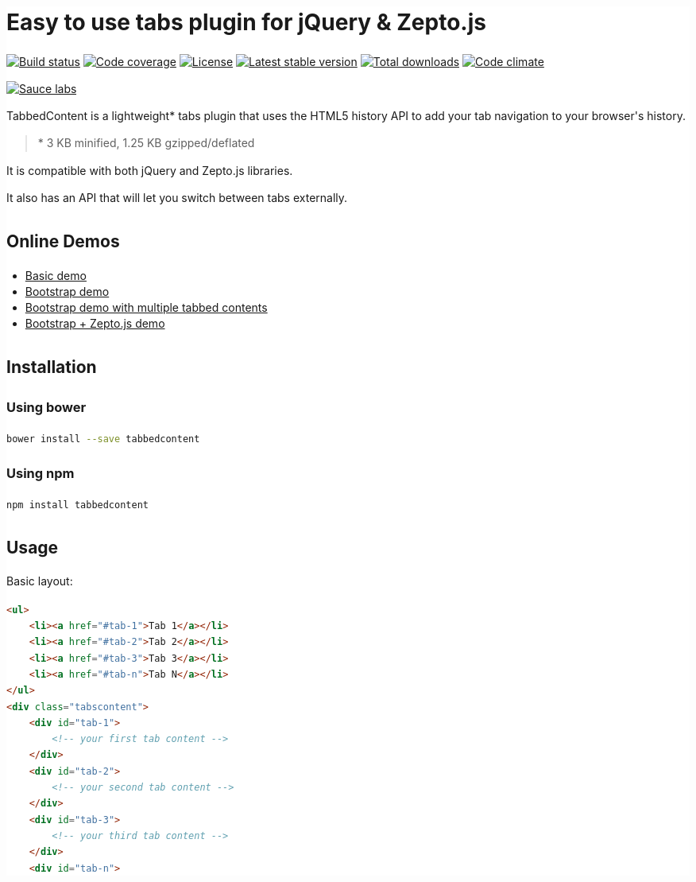 Easy to use tabs plugin for jQuery & Zepto.js
=============================================

[![Build status][build svg]][build status]
[![Code coverage][coverage svg]][coverage]
[![License][license svg]][license]
[![Latest stable version][releases svg]][releases]
[![Total downloads][downloads svg]][downloads]
[![Code climate][climate svg]][climate]

[![Sauce labs][sauce svg]][sauce]

TabbedContent is a lightweight* tabs plugin that uses the HTML5 history API to
add your tab navigation to your browser's history.

> \*  3 KB minified, 1.25 KB gzipped/deflated

It is compatible with both jQuery and Zepto.js libraries.

It also has an API that will let you switch between tabs externally.


Online Demos
------------

- [Basic demo](http://elboletaire.github.io/tabbedcontent/demos/demo.html)
- [Bootstrap demo](http://elboletaire.github.io/tabbedcontent/demos/bootstrap.html)
- [Bootstrap demo with multiple tabbed contents](http://elboletaire.github.io/tabbedcontent/demos/bootstrap_multiple.html)
- [Bootstrap + Zepto.js demo](http://elboletaire.github.io/tabbedcontent/demos/bootstrap_and_zeptojs.html)

Installation
------------

### Using bower

```bash
bower install --save tabbedcontent
```

### Using npm

```bash
npm install tabbedcontent
```

Usage
-----

Basic layout:

```html
<ul>
    <li><a href="#tab-1">Tab 1</a></li>
    <li><a href="#tab-2">Tab 2</a></li>
    <li><a href="#tab-3">Tab 3</a></li>
    <li><a href="#tab-n">Tab N</a></li>
</ul>
<div class="tabscontent">
    <div id="tab-1">
        <!-- your first tab content -->
    </div>
    <div id="tab-2">
        <!-- your second tab content -->
    </div>
    <div id="tab-3">
        <!-- your third tab content -->
    </div>
    <div id="tab-n">
```

[build status]: https://travis-ci.org/elboletaire/tabbedcontent
[coverage]: https://codecov.io/gh/elboletaire/tabbedcontent
[license]: https://github.com/elboletaire/tabbedcontent/blob/master/LICENSE.md
[releases]: https://github.com/elboletaire/tabbedcontent/releases
[downloads]: https://www.npmjs.com/package/tabbedcontent
[climate]: https://codeclimate.com/github/elboletaire/tabbedcontent
[sauce]: https://saucelabs.com/u/tabbedcontent
[build svg]: https://img.shields.io/travis/elboletaire/tabbedcontent/master.svg?style=flat-square
[coverage svg]: https://img.shields.io/codecov/c/github/elboletaire/tabbedcontent/master.svg?style=flat-square
[license svg]: https://img.shields.io/github/license/elboletaire/tabbedcontent.svg?style=flat-square
[releases svg]: https://img.shields.io/npm/v/tabbedcontent.svg?style=flat-square
[downloads svg]: https://img.shields.io/npm/dt/tabbedcontent.svg?style=flat-square
[climate svg]: https://img.shields.io/codeclimate/github/elboletaire/tabbedcontent.svg?style=flat-square
[sauce svg]: https://badges.herokuapp.com/sauce/tabbedcontent?style=flat-square